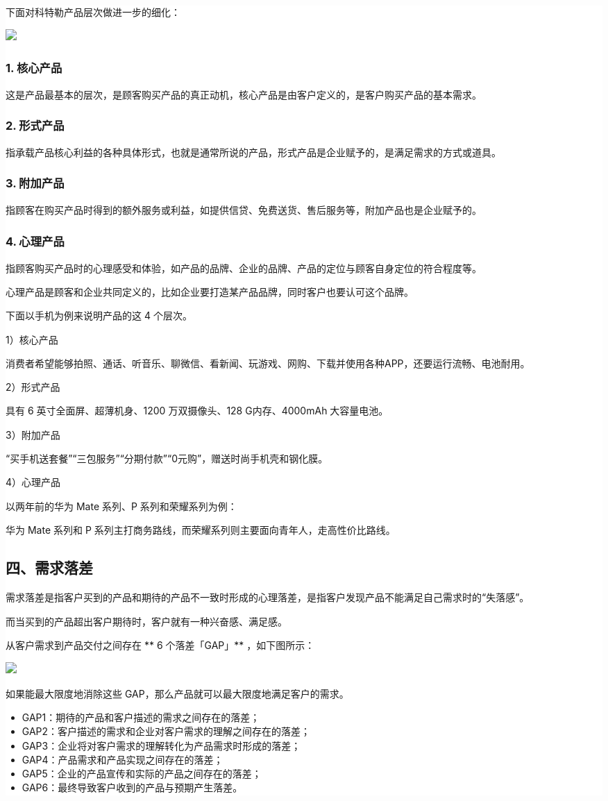 下面对科特勒产品层次做进一步的细化：

![](D3B231is7Pc16lDhrI6i-20220921154335-oberidk.png)​

### 1. 核心产品

这是产品最基本的层次，是顾客购买产品的真正动机，核心产品是由客户定义的，是客户购买产品的基本需求。

### 2. 形式产品

指承载产品核心利益的各种具体形式，也就是通常所说的产品，形式产品是企业赋予的，是满足需求的方式或道具。

### 3. 附加产品

指顾客在购买产品时得到的额外服务或利益，如提供信贷、免费送货、售后服务等，附加产品也是企业赋予的。

### 4. 心理产品

指顾客购买产品时的心理感受和体验，如产品的品牌、企业的品牌、产品的定位与顾客自身定位的符合程度等。

心理产品是顾客和企业共同定义的，比如企业要打造某产品品牌，同时客户也要认可这个品牌。

下面以手机为例来说明产品的这 4 个层次。

1）核心产品

消费者希望能够拍照、通话、听音乐、聊微信、看新闻、玩游戏、网购、下载并使用各种APP，还要运行流畅、电池耐用。

2）形式产品

具有 6 英寸全面屏、超薄机身、1200 万双摄像头、128 G内存、4000mAh 大容量电池。

3）附加产品

“买手机送套餐”“三包服务”“分期付款”“0元购”，赠送时尚手机壳和钢化膜。

4）心理产品

以两年前的华为 Mate 系列、P 系列和荣耀系列为例：

华为 Mate 系列和 P 系列主打商务路线，而荣耀系列则主要面向青年人，走高性价比路线。

## 四、需求落差

需求落差是指客户买到的产品和期待的产品不一致时形成的心理落差，是指客户发现产品不能满足自己需求时的“失落感”。

而当买到的产品超出客户期待时，客户就有一种兴奋感、满足感。

从客户需求到产品交付之间存在 ** 6 个落差「GAP」** ，如下图所示：

![](aaUXUxc5T0yLym1E1lrT-20220921154335-07fwj5i.png)​

如果能最大限度地消除这些 GAP，那么产品就可以最大限度地满足客户的需求。

* GAP1：期待的产品和客户描述的需求之间存在的落差；
* GAP2：客户描述的需求和企业对客户需求的理解之间存在的落差；
* GAP3：企业将对客户需求的理解转化为产品需求时形成的落差；
* GAP4：产品需求和产品实现之间存在的落差；
* GAP5：企业的产品宣传和实际的产品之间存在的落差；
* GAP6：最终导致客户收到的产品与预期产生落差。
